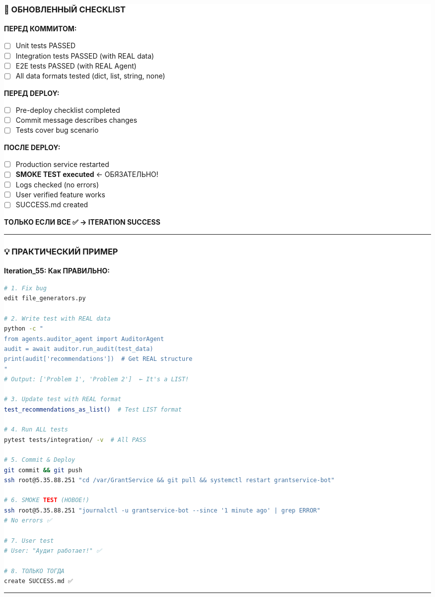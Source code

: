 
### 📝 ОБНОВЛЕННЫЙ CHECKLIST

**ПЕРЕД КОММИТОМ:**
- [ ] Unit tests PASSED
- [ ] Integration tests PASSED (with REAL data)
- [ ] E2E tests PASSED (with REAL Agent)
- [ ] All data formats tested (dict, list, string, none)

**ПЕРЕД DEPLOY:**
- [ ] Pre-deploy checklist completed
- [ ] Commit message describes changes
- [ ] Tests cover bug scenario

**ПОСЛЕ DEPLOY:**
- [ ] Production service restarted
- [ ] **SMOKE TEST executed** ← ОБЯЗАТЕЛЬНО!
- [ ] Logs checked (no errors)
- [ ] User verified feature works
- [ ] SUCCESS.md created

**ТОЛЬКО ЕСЛИ ВСЕ ✅ → ITERATION SUCCESS**

---

### 💡 ПРАКТИЧЕСКИЙ ПРИМЕР

**Iteration_55: Как ПРАВИЛЬНО:**

```bash
# 1. Fix bug
edit file_generators.py

# 2. Write test with REAL data
python -c "
from agents.auditor_agent import AuditorAgent
audit = await auditor.run_audit(test_data)
print(audit['recommendations'])  # Get REAL structure
"
# Output: ['Problem 1', 'Problem 2']  ← It's a LIST!

# 3. Update test with REAL format
test_recommendations_as_list()  # Test LIST format

# 4. Run ALL tests
pytest tests/integration/ -v  # All PASS

# 5. Commit & Deploy
git commit && git push
ssh root@5.35.88.251 "cd /var/GrantService && git pull && systemctl restart grantservice-bot"

# 6. SMOKE TEST (НОВОЕ!)
ssh root@5.35.88.251 "journalctl -u grantservice-bot --since '1 minute ago' | grep ERROR"
# No errors ✅

# 7. User test
# User: "Аудит работает!" ✅

# 8. ТОЛЬКО ТОГДА
create SUCCESS.md ✅
```

---